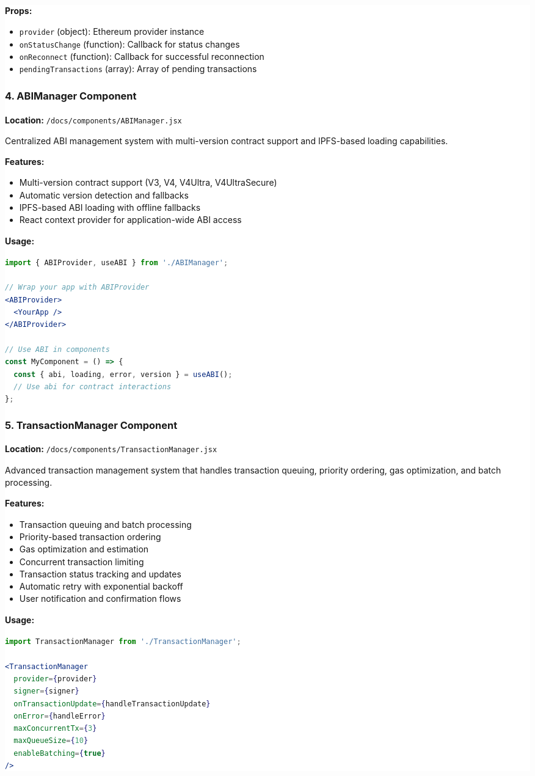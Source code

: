 **Props:**
- `provider` (object): Ethereum provider instance
- `onStatusChange` (function): Callback for status changes
- `onReconnect` (function): Callback for successful reconnection
- `pendingTransactions` (array): Array of pending transactions

### 4. ABIManager Component
**Location:** `/docs/components/ABIManager.jsx`

Centralized ABI management system with multi-version contract support and IPFS-based loading capabilities.

**Features:**
- Multi-version contract support (V3, V4, V4Ultra, V4UltraSecure)
- Automatic version detection and fallbacks
- IPFS-based ABI loading with offline fallbacks
- React context provider for application-wide ABI access

**Usage:**
```jsx
import { ABIProvider, useABI } from './ABIManager';

// Wrap your app with ABIProvider
<ABIProvider>
  <YourApp />
</ABIProvider>

// Use ABI in components
const MyComponent = () => {
  const { abi, loading, error, version } = useABI();
  // Use abi for contract interactions
};
```

### 5. TransactionManager Component
**Location:** `/docs/components/TransactionManager.jsx`

Advanced transaction management system that handles transaction queuing, priority ordering, gas optimization, and batch processing.

**Features:**
- Transaction queuing and batch processing
- Priority-based transaction ordering
- Gas optimization and estimation
- Concurrent transaction limiting
- Transaction status tracking and updates
- Automatic retry with exponential backoff
- User notification and confirmation flows

**Usage:**
```jsx
import TransactionManager from './TransactionManager';

<TransactionManager
  provider={provider}
  signer={signer}
  onTransactionUpdate={handleTransactionUpdate}
  onError={handleError}
  maxConcurrentTx={3}
  maxQueueSize={10}
  enableBatching={true}
/>
```
